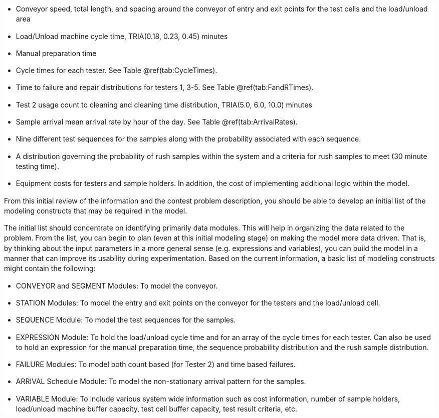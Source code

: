 -   Conveyor speed, total length, and spacing around the conveyor of
    entry and exit points for the test cells and the load/unload area

-   Load/Unload machine cycle time, TRIA(0.18, 0.23, 0.45) minutes

-   Manual preparation time

-   Cycle times for each tester. See Table \@ref(tab:CycleTimes).

-   Time to failure and repair distributions for testers 1, 3-5. See Table \@ref(tab:FandRTimes).

-   Test 2 usage count to cleaning and cleaning time distribution,
    TRIA(5.0, 6.0, 10.0) minutes

-   Sample arrival mean arrival rate by hour of the day. See Table \@ref(tab:ArrivalRates).

-   Nine different test sequences for the samples along with the
    probability associated with each sequence.

-   A distribution governing the probability of rush samples within the
    system and a criteria for rush samples to meet (30 minute testing
    time).

-   Equipment costs for testers and sample holders. In addition, the
    cost of implementing additional logic within the model.

From this initial review of the information and the contest problem
description, you should be able to develop an initial list of the
modeling constructs that may be required in the model.

The initial list should concentrate on identifying primarily data
modules. This will help in organizing the data related to the problem.
From the list, you can begin to plan (even at this initial modeling
stage) on making the model more data driven. That is, by thinking about
the input parameters in a more general sense (e.g. expressions and
variables), you can build the model in a manner that can improve its
usability during experimentation. Based on the current information, a
basic list of modeling constructs might contain the following:

-   CONVEYOR and SEGMENT Modules: To model the conveyor.

-   STATION Modules: To model the entry and exit points on the conveyor
    for the testers and the load/unload cell.

-   SEQUENCE Module: To model the test sequences for the samples.

-   EXPRESSION Module: To hold the load/unload cycle time and for an
    array of the cycle times for each tester. Can also be used to hold
    an expression for the manual preparation time, the sequence
    probability distribution and the rush sample distribution.

-   FAILURE Modules: To model both count based (for Tester 2) and time
    based failures.

-   ARRIVAL Schedule Module: To model the non-stationary arrival pattern
    for the samples.

-   VARIABLE Module: To include various system wide information such as
    cost information, number of sample holders, load/unload machine
    buffer capacity, test cell buffer capacity, test result criteria,
    etc.
